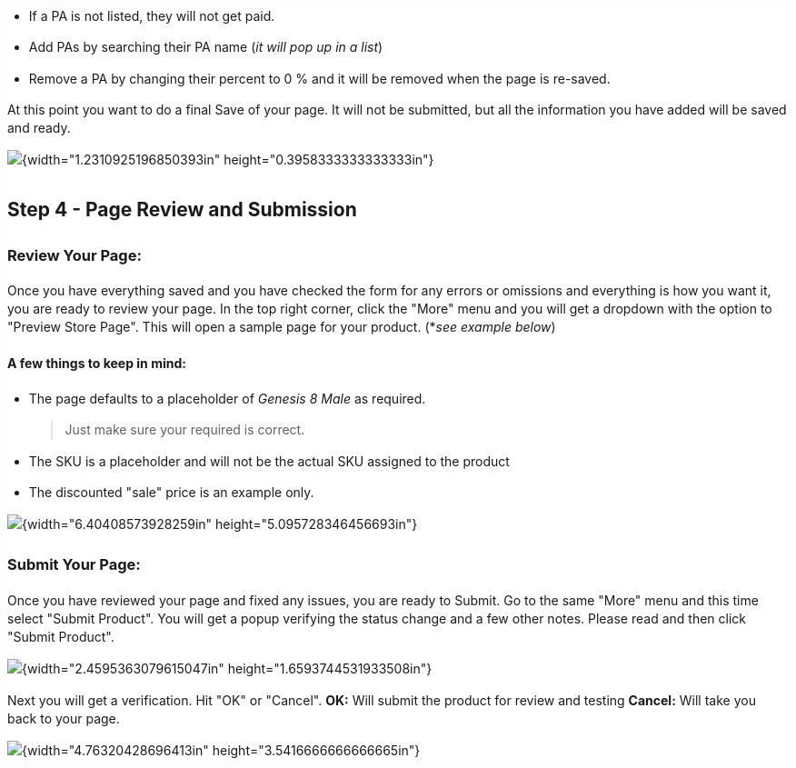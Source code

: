 -   If a PA is not listed, they will not get paid.

-   Add PAs by searching their PA name (*it will pop up in a list*)

-   Remove a PA by changing their percent to 0 % and it will be removed
    when the page is re-saved.

At this point you want to do a final Save of your page. It will not be
submitted, but all the information you have added will be saved and
ready.

![](media/image13.png){width="1.2310925196850393in"
height="0.3958333333333333in"}

## Step 4 - Page Review and Submission

### Review Your Page:

Once you have everything saved and you have checked the form for any
errors or omissions and everything is how you want it, you are ready to
review your page. In the top right corner, click the "More" menu and you
will get a dropdown with the option to "Preview Store Page". This will
open a sample page for your product. (\**see example below*)

#### A few things to keep in mind:

-   The page defaults to a placeholder of *Genesis 8 Male* as required.
    > Just make sure your required is correct.

-   The SKU is a placeholder and will not be the actual SKU assigned to
    the product

-   The discounted "sale" price is an example only.

![](media/image25.jpeg){width="6.40408573928259in"
height="5.095728346456693in"}

### Submit Your Page:

Once you have reviewed your page and fixed any issues, you are ready to
Submit. Go to the same "More" menu and this time select "Submit
Product". You will get a popup verifying the status change and a few
other notes. Please read and then click "Submit Product".

![](media/image26.png){width="2.4595363079615047in"
height="1.6593744531933508in"}

Next you will get a verification. Hit "OK" or "Cancel". **OK:** Will
submit the product for review and testing **Cancel:** Will take you back
to your page.

![](media/image27.png){width="4.76320428696413in"
height="3.5416666666666665in"}
